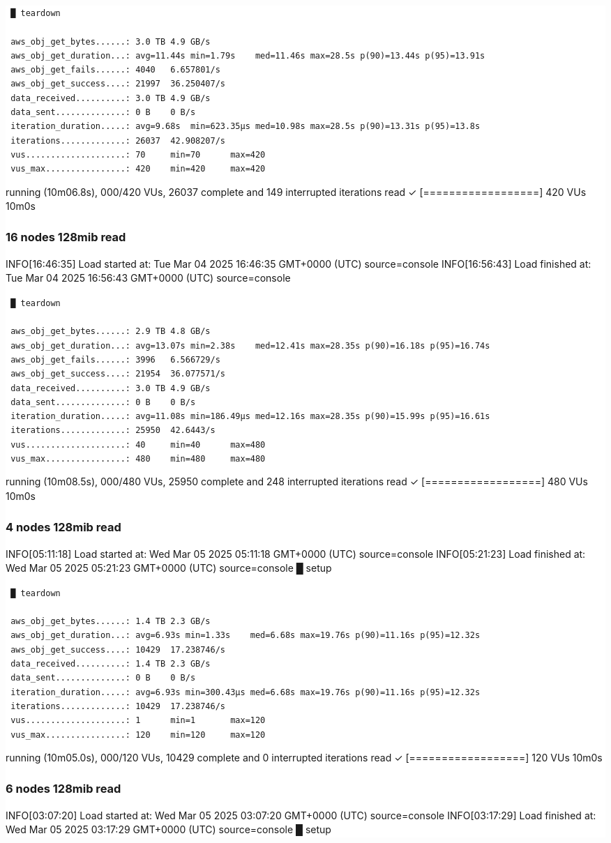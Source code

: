      █ teardown

     aws_obj_get_bytes......: 3.0 TB 4.9 GB/s
     aws_obj_get_duration...: avg=11.44s min=1.79s    med=11.46s max=28.5s p(90)=13.44s p(95)=13.91s
     aws_obj_get_fails......: 4040   6.657801/s
     aws_obj_get_success....: 21997  36.250407/s
     data_received..........: 3.0 TB 4.9 GB/s
     data_sent..............: 0 B    0 B/s
     iteration_duration.....: avg=9.68s  min=623.35µs med=10.98s max=28.5s p(90)=13.31s p(95)=13.8s 
     iterations.............: 26037  42.908207/s
     vus....................: 70     min=70      max=420
     vus_max................: 420    min=420     max=420
running (10m06.8s), 000/420 VUs, 26037 complete and 149 interrupted iterations
read ✓ [==================] 420 VUs  10m0s
### 16 nodes 128mib read
INFO[16:46:35] Load started at:               Tue Mar 04 2025 16:46:35 GMT+0000 (UTC)  source=console
INFO[16:56:43] Load finished at:              Tue Mar 04 2025 16:56:43 GMT+0000 (UTC)  source=console

     █ teardown

     aws_obj_get_bytes......: 2.9 TB 4.8 GB/s
     aws_obj_get_duration...: avg=13.07s min=2.38s    med=12.41s max=28.35s p(90)=16.18s p(95)=16.74s
     aws_obj_get_fails......: 3996   6.566729/s
     aws_obj_get_success....: 21954  36.077571/s
     data_received..........: 3.0 TB 4.9 GB/s
     data_sent..............: 0 B    0 B/s
     iteration_duration.....: avg=11.08s min=186.49µs med=12.16s max=28.35s p(90)=15.99s p(95)=16.61s
     iterations.............: 25950  42.6443/s
     vus....................: 40     min=40      max=480
     vus_max................: 480    min=480     max=480
running (10m08.5s), 000/480 VUs, 25950 complete and 248 interrupted iterations
read ✓ [==================] 480 VUs  10m0s
### 4 nodes 128mib read
INFO[05:11:18] Load started at:               Wed Mar 05 2025 05:11:18 GMT+0000 (UTC)  source=console
INFO[05:21:23] Load finished at:              Wed Mar 05 2025 05:21:23 GMT+0000 (UTC)  source=console
     █ setup

     █ teardown

     aws_obj_get_bytes......: 1.4 TB 2.3 GB/s
     aws_obj_get_duration...: avg=6.93s min=1.33s    med=6.68s max=19.76s p(90)=11.16s p(95)=12.32s
     aws_obj_get_success....: 10429  17.238746/s
     data_received..........: 1.4 TB 2.3 GB/s
     data_sent..............: 0 B    0 B/s
     iteration_duration.....: avg=6.93s min=300.43µs med=6.68s max=19.76s p(90)=11.16s p(95)=12.32s
     iterations.............: 10429  17.238746/s
     vus....................: 1      min=1       max=120
     vus_max................: 120    min=120     max=120
running (10m05.0s), 000/120 VUs, 10429 complete and 0 interrupted iterations
read ✓ [==================] 120 VUs  10m0s
### 6 nodes 128mib read
INFO[03:07:20] Load started at:               Wed Mar 05 2025 03:07:20 GMT+0000 (UTC)  source=console
INFO[03:17:29] Load finished at:              Wed Mar 05 2025 03:17:29 GMT+0000 (UTC)  source=console
     █ setup
